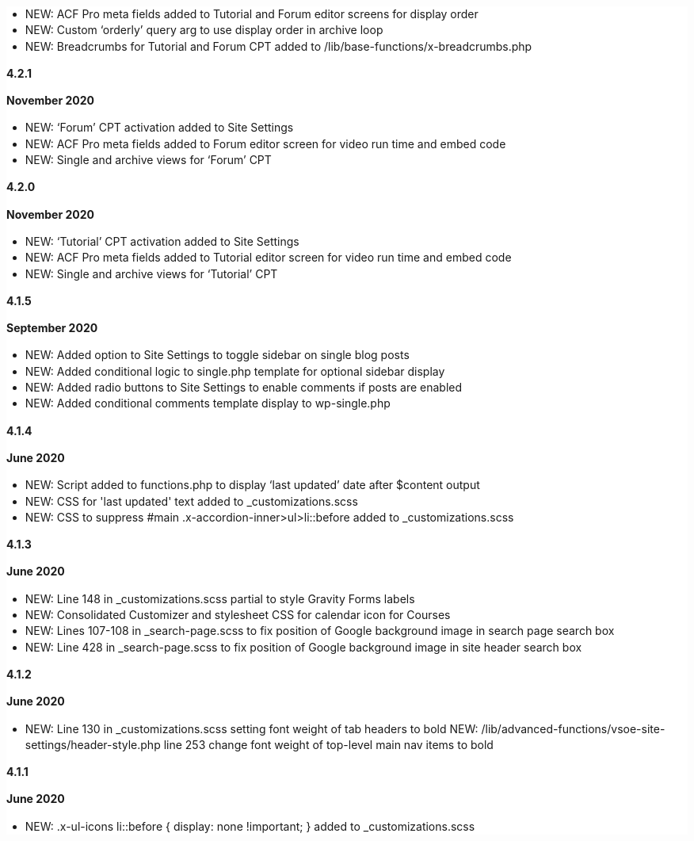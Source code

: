 * NEW: ACF Pro meta fields added to Tutorial and Forum editor screens for display order
* NEW: Custom ‘orderly’ query arg to use display order in archive loop
* NEW: Breadcrumbs for Tutorial and Forum CPT added to /lib/base-functions/x-breadcrumbs.php

**4.2.1**

**November 2020**

* NEW: ‘Forum’ CPT activation added to Site Settings
* NEW: ACF Pro meta fields added to Forum editor screen for video run time and embed code
* NEW: Single and archive views for ‘Forum’ CPT

**4.2.0**

**November 2020**

* NEW: ‘Tutorial’ CPT activation added to Site Settings
* NEW: ACF Pro meta fields added to Tutorial editor screen for video run time and embed code
* NEW: Single and archive views for ‘Tutorial’ CPT

**4.1.5**

**September 2020**

* NEW: Added option to Site Settings to toggle sidebar on single blog posts
* NEW: Added conditional logic to single.php template for optional sidebar display
* NEW: Added radio buttons to Site Settings to enable comments if posts are enabled
* NEW: Added conditional comments template display to wp-single.php

**4.1.4**

**June 2020**

* NEW: Script added to functions.php to display ‘last updated’ date after $content output
* NEW: CSS for 'last updated' text added to _customizations.scss
* NEW: CSS to suppress #main .x-accordion-inner>ul>li::before added to _customizations.scss

**4.1.3**

**June 2020**

* NEW: Line 148 in _customizations.scss partial to style Gravity Forms labels
* NEW: Consolidated Customizer and stylesheet CSS for calendar icon for Courses
* NEW: Lines 107-108 in _search-page.scss to fix position of Google background image in search page search box
* NEW: Line 428 in _search-page.scss to fix position of Google background image in site header search box

**4.1.2**

**June 2020**

* NEW: Line 130 in _customizations.scss setting font weight of tab headers to bold
NEW: /lib/advanced-functions/vsoe-site-settings/header-style.php line 253 change font weight of top-level main nav items to bold

**4.1.1**

**June 2020**

* NEW: .x-ul-icons li::before { display: none !important; } added to _customizations.scss
